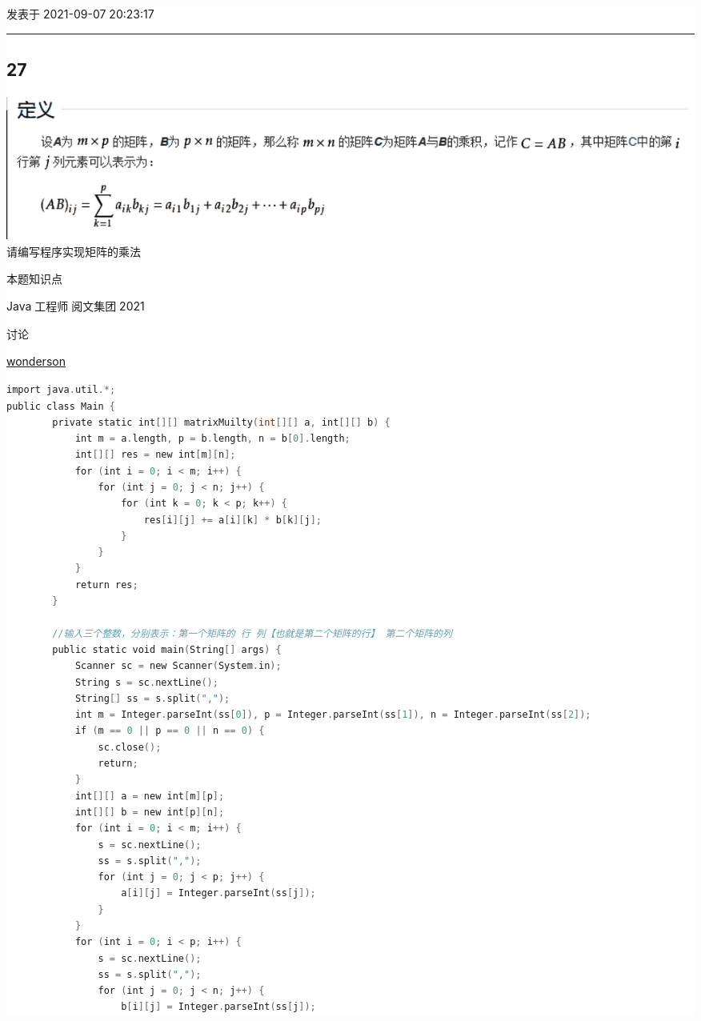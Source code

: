 发表于 2021-09-07 20:23:17

* * *

## 27

![](img/ec214437be185389b85a6dab0e18044d.png)请编写程序实现矩阵的乘法

本题知识点

Java 工程师 阅文集团 2021

讨论

[wonderson](https://www.nowcoder.com/profile/319767782)

```cpp
import java.util.*;
public class Main {
        private static int[][] matrixMuilty(int[][] a, int[][] b) {
            int m = a.length, p = b.length, n = b[0].length;
            int[][] res = new int[m][n];
            for (int i = 0; i < m; i++) {
                for (int j = 0; j < n; j++) {
                    for (int k = 0; k < p; k++) {
                        res[i][j] += a[i][k] * b[k][j];
                    }
                }
            }
            return res;
        }

        //输入三个整数，分别表示：第一个矩阵的 行 列【也就是第二个矩阵的行】 第二个矩阵的列
        public static void main(String[] args) {
            Scanner sc = new Scanner(System.in);
            String s = sc.nextLine();
            String[] ss = s.split(",");
            int m = Integer.parseInt(ss[0]), p = Integer.parseInt(ss[1]), n = Integer.parseInt(ss[2]);
            if (m == 0 || p == 0 || n == 0) {
                sc.close();
                return;
            }
            int[][] a = new int[m][p];
            int[][] b = new int[p][n];
            for (int i = 0; i < m; i++) {
                s = sc.nextLine();
                ss = s.split(",");
                for (int j = 0; j < p; j++) {
                    a[i][j] = Integer.parseInt(ss[j]);
                }
            }
            for (int i = 0; i < p; i++) {
                s = sc.nextLine();
                ss = s.split(",");
                for (int j = 0; j < n; j++) {
                    b[i][j] = Integer.parseInt(ss[j]);
```